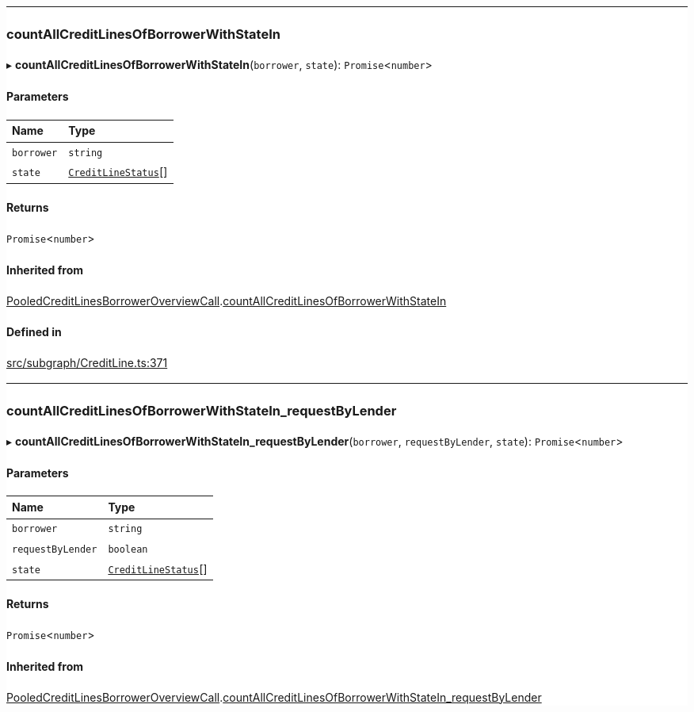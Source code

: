 ___

### countAllCreditLinesOfBorrowerWithStateIn

▸ **countAllCreditLinesOfBorrowerWithStateIn**(`borrower`, `state`): `Promise`<`number`\>

#### Parameters

| Name | Type |
| :------ | :------ |
| `borrower` | `string` |
| `state` | [`CreditLineStatus`](../enums/types_Types.CreditLineStatus.md)[] |

#### Returns

`Promise`<`number`\>

#### Inherited from

[PooledCreditLinesBorrowerOverviewCall](subgraph_PooledCreditLineBorrowerOverview.PooledCreditLinesBorrowerOverviewCall.md).[countAllCreditLinesOfBorrowerWithStateIn](subgraph_PooledCreditLineBorrowerOverview.PooledCreditLinesBorrowerOverviewCall.md#countallcreditlinesofborrowerwithstatein)

#### Defined in

[src/subgraph/CreditLine.ts:371](https://github.com/sublime-finance/sublime-sdk/blob/cbfce7e/src/subgraph/CreditLine.ts#L371)

___

### countAllCreditLinesOfBorrowerWithStateIn\_requestByLender

▸ **countAllCreditLinesOfBorrowerWithStateIn_requestByLender**(`borrower`, `requestByLender`, `state`): `Promise`<`number`\>

#### Parameters

| Name | Type |
| :------ | :------ |
| `borrower` | `string` |
| `requestByLender` | `boolean` |
| `state` | [`CreditLineStatus`](../enums/types_Types.CreditLineStatus.md)[] |

#### Returns

`Promise`<`number`\>

#### Inherited from

[PooledCreditLinesBorrowerOverviewCall](subgraph_PooledCreditLineBorrowerOverview.PooledCreditLinesBorrowerOverviewCall.md).[countAllCreditLinesOfBorrowerWithStateIn_requestByLender](subgraph_PooledCreditLineBorrowerOverview.PooledCreditLinesBorrowerOverviewCall.md#countallcreditlinesofborrowerwithstatein_requestbylender)
